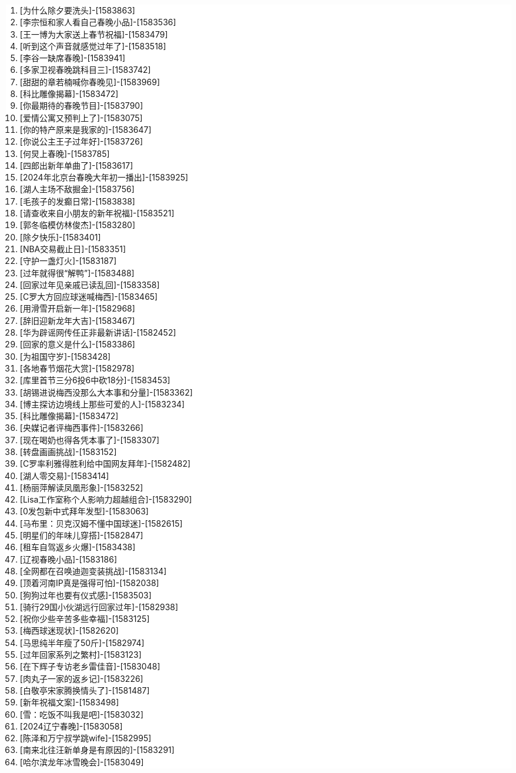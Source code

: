 1. [为什么除夕要洗头]-[1583863]
1. [李宗恒和家人看自己春晚小品]-[1583536]
1. [王一博为大家送上春节祝福]-[1583479]
1. [听到这个声音就感觉过年了]-[1583518]
1. [李谷一缺席春晚]-[1583941]
1. [多家卫视春晚跳科目三]-[1583742]
1. [甜甜的章若楠喊你春晚见]-[1583969]
1. [科比雕像揭幕]-[1583472]
1. [你最期待的春晚节目]-[1583790]
1. [爱情公寓又预判上了]-[1583075]
1. [你的特产原来是我家的]-[1583647]
1. [你说公主王子过年好]-[1583726]
1. [何炅上春晚]-[1583785]
1. [四郎出新年单曲了]-[1583617]
1. [2024年北京台春晚大年初一播出]-[1583925]
1. [湖人主场不敌掘金]-[1583756]
1. [毛孩子的发癫日常]-[1583838]
1. [请查收来自小朋友的新年祝福]-[1583521]
1. [郭冬临模仿林俊杰]-[1583280]
1. [除夕快乐]-[1583401]
1. [NBA交易截止日]-[1583351]
1. [守护一盏灯火]-[1583187]
1. [过年就得很“解鸭”]-[1583488]
1. [回家过年见亲戚已读乱回]-[1583358]
1. [C罗大方回应球迷喊梅西]-[1583465]
1. [用滑雪开启新一年]-[1582968]
1. [辞旧迎新龙年大吉]-[1583467]
1. [华为辟谣网传任正非最新讲话]-[1582452]
1. [回家的意义是什么]-[1583386]
1. [为祖国守岁]-[1583428]
1. [各地春节烟花大赏]-[1582978]
1. [库里首节三分6投6中砍18分]-[1583453]
1. [胡锡进说梅西没那么大本事和分量]-[1583362]
1. [博主探访边境线上那些可爱的人]-[1583234]
1. [科比雕像揭幕]-[1583472]
1. [央媒记者评梅西事件]-[1583266]
1. [现在喝奶也得各凭本事了]-[1583307]
1. [转盘画画挑战]-[1583152]
1. [C罗率利雅得胜利给中国网友拜年]-[1582482]
1. [湖人零交易]-[1583414]
1. [杨丽萍解读凤凰形象]-[1583252]
1. [Lisa工作室称个人影响力超越组合]-[1583290]
1. [0发包新中式拜年发型]-[1583063]
1. [马布里：贝克汉姆不懂中国球迷]-[1582615]
1. [明星们的年味儿穿搭]-[1582847]
1. [租车自驾返乡火爆]-[1583438]
1. [辽视春晚小品]-[1583186]
1. [全网都在召唤迪迦变装挑战]-[1583134]
1. [顶着河南IP真是强得可怕]-[1582038]
1. [狗狗过年也要有仪式感]-[1583503]
1. [骑行29国小伙湖远行回家过年]-[1582938]
1. [祝你少些辛苦多些幸福]-[1583125]
1. [梅西球迷现状]-[1582620]
1. [马思纯半年瘦了50斤]-[1582974]
1. [过年回家系列之繁村]-[1583123]
1. [在下辉子专访老乡雷佳音]-[1583048]
1. [肉丸子一家的返乡记]-[1583226]
1. [白敬亭宋家腾换情头了]-[1581487]
1. [新年祝福文案]-[1583498]
1. [雪：吃饭不叫我是吧]-[1583032]
1. [2024辽宁春晚]-[1583058]
1. [陈泽和万宁叔学跳wife]-[1582995]
1. [南来北往汪新单身是有原因的]-[1583291]
1. [哈尔滨龙年冰雪晚会]-[1583049]